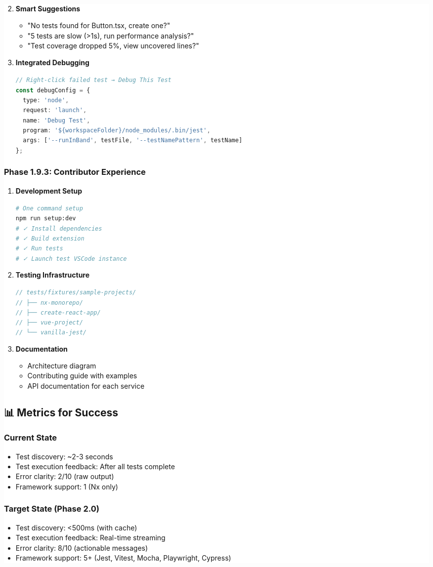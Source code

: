 2. **Smart Suggestions**
   - "No tests found for Button.tsx, create one?"
   - "5 tests are slow (>1s), run performance analysis?"
   - "Test coverage dropped 5%, view uncovered lines?"

3. **Integrated Debugging**
   ```typescript
   // Right-click failed test → Debug This Test
   const debugConfig = {
     type: 'node',
     request: 'launch',
     name: 'Debug Test',
     program: '${workspaceFolder}/node_modules/.bin/jest',
     args: ['--runInBand', testFile, '--testNamePattern', testName]
   };
   ```

### Phase 1.9.3: Contributor Experience
1. **Development Setup**
   ```bash
   # One command setup
   npm run setup:dev
   # ✓ Install dependencies
   # ✓ Build extension
   # ✓ Run tests
   # ✓ Launch test VSCode instance
   ```

2. **Testing Infrastructure**
   ```typescript
   // tests/fixtures/sample-projects/
   // ├── nx-monorepo/
   // ├── create-react-app/
   // ├── vue-project/
   // └── vanilla-jest/
   ```

3. **Documentation**
   - Architecture diagram
   - Contributing guide with examples
   - API documentation for each service

## 📊 Metrics for Success

### Current State
- Test discovery: ~2-3 seconds
- Test execution feedback: After all tests complete
- Error clarity: 2/10 (raw output)
- Framework support: 1 (Nx only)

### Target State (Phase 2.0)
- Test discovery: <500ms (with cache)
- Test execution feedback: Real-time streaming
- Error clarity: 8/10 (actionable messages)
- Framework support: 5+ (Jest, Vitest, Mocha, Playwright, Cypress)
